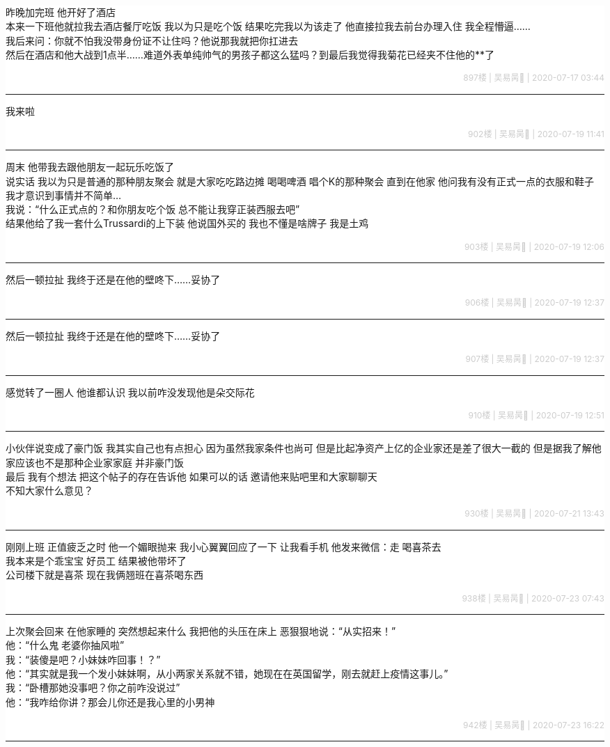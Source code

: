 昨晚加完班 他开好了酒店   
本来一下班他就拉我去酒店餐厅吃饭 我以为只是吃个饭 结果吃完我以为该走了 他直接拉我去前台办理入住 我全程懵逼……  
我后来问：你就不怕我没带身份证不让住吗？他说那我就把你扛进去  
然后在酒店和他大战到1点半……难道外表单纯帅气的男孩子都这么猛吗？到最后我觉得我菊花已经夹不住他的\*\*了
<div align="right" style="font-size:12px;color:#CCC;">            897楼 | 吴易昺🌟 | 2020-07-17 03:44</div>
<hr />

我来啦
<div align="right" style="font-size:12px;color:#CCC;">            902楼 | 吴易昺🌟 | 2020-07-19 11:41</div>
<hr />

周末 他带我去跟他朋友一起玩乐吃饭了  
说实话 我以为只是普通的那种朋友聚会 就是大家吃吃路边摊 喝喝啤酒 唱个K的那种聚会 直到在他家 他问我有没有正式一点的衣服和鞋子 我才意识到事情并不简单…  
我说：“什么正式点的？和你朋友吃个饭 总不能让我穿正装西服去吧”  
结果他给了我一套什么Trussardi的上下装 他说国外买的 我也不懂是啥牌子 我是土鸡
<div align="right" style="font-size:12px;color:#CCC;">            903楼 | 吴易昺🌟 | 2020-07-19 12:06</div>
<hr />

然后一顿拉扯 我终于还是在他的壁咚下……妥协了
<div align="right" style="font-size:12px;color:#CCC;">            906楼 | 吴易昺🌟 | 2020-07-19 12:37</div>
<hr />

然后一顿拉扯 我终于还是在他的壁咚下……妥协了
<div align="right" style="font-size:12px;color:#CCC;">            907楼 | 吴易昺🌟 | 2020-07-19 12:37</div>
<hr />

感觉转了一圈人 他谁都认识 我以前咋没发现他是朵交际花
<div align="right" style="font-size:12px;color:#CCC;">            910楼 | 吴易昺🌟 | 2020-07-19 12:51</div>
<hr />

小伙伴说变成了豪门饭 我其实自己也有点担心 因为虽然我家条件也尚可 但是比起净资产上亿的企业家还是差了很大一截的 但是据我了解他家应该也不是那种企业家家庭 并非豪门饭   
最后 我有个想法 把这个帖子的存在告诉他 如果可以的话 邀请他来贴吧里和大家聊聊天  
不知大家什么意见？
<div align="right" style="font-size:12px;color:#CCC;">            930楼 | 吴易昺🌟 | 2020-07-21 13:43</div>
<hr />

刚刚上班 正值疲乏之时 他一个媚眼抛来 我小心翼翼回应了一下 让我看手机 他发来微信：走 喝喜茶去  
我本来是个乖宝宝 好员工 结果被他带坏了   
公司楼下就是喜茶 现在我俩翘班在喜茶喝东西
<div align="right" style="font-size:12px;color:#CCC;">            938楼 | 吴易昺🌟 | 2020-07-23 07:43</div>
<hr />

上次聚会回来 在他家睡的 突然想起来什么 我把他的头压在床上 恶狠狠地说：“从实招来！”  
他：“什么鬼 老婆你抽风啦”  
我：“装傻是吧？小妹妹咋回事！？”  
他：“其实就是我一个发小妹妹啊，从小两家关系就不错，她现在在英国留学，刚去就赶上疫情这事儿。”  
我：“卧槽那她没事吧？你之前咋没说过”  
他：“我咋给你讲？那会儿你还是我心里的小男神
<div align="right" style="font-size:12px;color:#CCC;">            942楼 | 吴易昺🌟 | 2020-07-23 16:22</div>
<hr />
